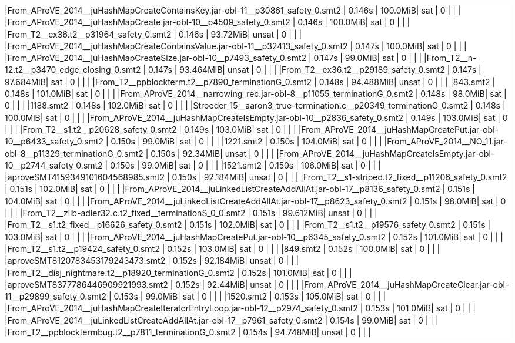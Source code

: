 |From_AProVE_2014__juHashMapCreateContainsKey.jar-obl-11__p30861_safety_0.smt2 |    0.146s | 100.0MiB| sat | 0 |  |  |
|From_AProVE_2014__juHashMapCreate.jar-obl-10__p4509_safety_0.smt2 |    0.146s | 100.0MiB| sat | 0 |  |  |
|From_T2__ex36.t2__p31964_safety_0.smt2                       |    0.146s | 93.72MiB| unsat | 0 |  |  |
|From_AProVE_2014__juHashMapCreateContainsValue.jar-obl-11__p32413_safety_0.smt2 |    0.147s | 100.0MiB| sat | 0 |  |  |
|From_AProVE_2014__juHashMapCreateSize.jar-obl-10__p7493_safety_0.smt2 |    0.147s | 99.0MiB| sat | 0 |  |  |
|From_T2__n-12.t2__p3470_edge_closing_0.smt2                  |    0.147s | 93.464MiB| unsat | 0 |  |  |
|From_T2__ex36.t2__p29189_safety_0.smt2                       |    0.147s | 97.684MiB| sat | 0 |  |  |
|From_T2__ppblockterm.t2__p7890_terminationG_0.smt2           |    0.148s | 94.488MiB| unsat | 0 |  |  |
|843.smt2                                                     |    0.148s | 101.0MiB| sat | 0 |  |  |
|From_AProVE_2014__narrowing_rec.jar-obl-8__p11055_terminationG_0.smt2 |    0.148s | 98.0MiB| sat | 0 |  |  |
|1188.smt2                                                    |    0.148s | 102.0MiB| sat | 0 |  |  |
|Stroeder_15__aaron3_true-termination.c__p20349_terminationG_0.smt2 |    0.148s | 100.0MiB| sat | 0 |  |  |
|From_AProVE_2014__juHashMapCreateIsEmpty.jar-obl-10__p2836_safety_0.smt2 |    0.149s | 103.0MiB| sat | 0 |  |  |
|From_T2__s1.t2__p20628_safety_0.smt2                         |    0.149s | 103.0MiB| sat | 0 |  |  |
|From_AProVE_2014__juHashMapCreatePut.jar-obl-10__p6433_safety_0.smt2 |    0.150s | 99.0MiB| sat | 0 |  |  |
|1221.smt2                                                    |    0.150s | 104.0MiB| sat | 0 |  |  |
|From_AProVE_2014__NO_11.jar-obl-8__p11329_terminationG_0.smt2 |    0.150s | 92.34MiB| unsat | 0 |  |  |
|From_AProVE_2014__juHashMapCreateIsEmpty.jar-obl-10__p2744_safety_0.smt2 |    0.150s | 99.0MiB| sat | 0 |  |  |
|1521.smt2                                                    |    0.150s | 106.0MiB| sat | 0 |  |  |
|aproveSMT4159349101604568985.smt2                            |    0.150s | 92.184MiB| unsat | 0 |  |  |
|From_T2__s1-striped.t2_fixed__p11206_safety_0.smt2           |    0.151s | 102.0MiB| sat | 0 |  |  |
|From_AProVE_2014__juLinkedListCreateAddAllAt.jar-obl-17__p8136_safety_0.smt2 |    0.151s | 104.0MiB| sat | 0 |  |  |
|From_AProVE_2014__juLinkedListCreateAddAllAt.jar-obl-17__p8623_safety_0.smt2 |    0.151s | 98.0MiB| sat | 0 |  |  |
|From_T2__zlib-adler32.c.t2_fixed__terminationS_0_0.smt2      |    0.151s | 99.612MiB| unsat | 0 |  |  |
|From_T2__s1.t2_fixed__p16626_safety_0.smt2                   |    0.151s | 102.0MiB| sat | 0 |  |  |
|From_T2__s1.t2__p19576_safety_0.smt2                         |    0.151s | 103.0MiB| sat | 0 |  |  |
|From_AProVE_2014__juHashMapCreatePut.jar-obl-10__p6345_safety_0.smt2 |    0.152s | 101.0MiB| sat | 0 |  |  |
|From_T2__s1.t2__p19424_safety_0.smt2                         |    0.152s | 103.0MiB| sat | 0 |  |  |
|849.smt2                                                     |    0.152s | 100.0MiB| sat | 0 |  |  |
|aproveSMT8120783453179243473.smt2                            |    0.152s | 92.184MiB| unsat | 0 |  |  |
|From_T2__disj_nightmare.t2__p18920_terminationG_0.smt2       |    0.152s | 101.0MiB| sat | 0 |  |  |
|aproveSMT8377786446909921993.smt2                            |    0.152s | 92.44MiB| unsat | 0 |  |  |
|From_AProVE_2014__juHashMapCreateClear.jar-obl-11__p29899_safety_0.smt2 |    0.153s | 99.0MiB| sat | 0 |  |  |
|1520.smt2                                                    |    0.153s | 105.0MiB| sat | 0 |  |  |
|From_AProVE_2014__juHashMapCreateIteratorEntryLoop.jar-obl-12__p2974_safety_0.smt2 |    0.153s | 101.0MiB| sat | 0 |  |  |
|From_AProVE_2014__juLinkedListCreateAddAllAt.jar-obl-17__p7961_safety_0.smt2 |    0.154s | 99.0MiB| sat | 0 |  |  |
|From_T2__ppblocktermbug.t2__p7811_terminationG_0.smt2        |    0.154s | 94.748MiB| unsat | 0 |  |  |